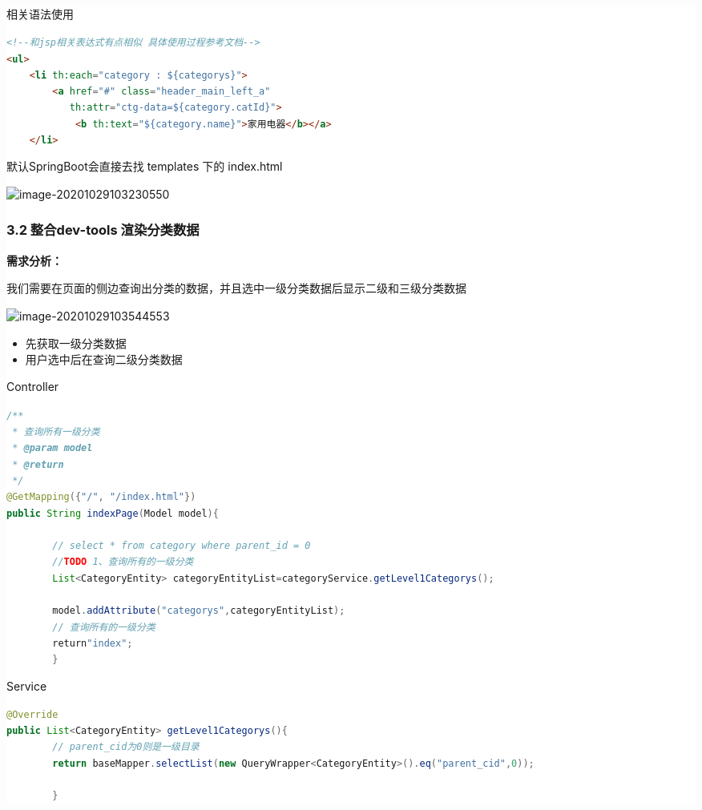 相关语法使用

```html
<!--和jsp相关表达式有点相似 具体使用过程参考文档-->
<ul>
    <li th:each="category : ${categorys}">
        <a href="#" class="header_main_left_a"
           th:attr="ctg-data=${category.catId}">
            <b th:text="${category.name}">家用电器</b></a>
    </li>
```

默认SpringBoot会直接去找 templates 下的 index.html

![image-20201029103230550](/image-20201029103230550.png)

### 3.2 整合dev-tools 渲染分类数据

**需求分析：**

我们需要在页面的侧边查询出分类的数据，并且选中一级分类数据后显示二级和三级分类数据

![image-20201029103544553](/image-20201029103544553.png)

- 先获取一级分类数据
- 用户选中后在查询二级分类数据

Controller

```java
/**
 * 查询所有一级分类
 * @param model
 * @return
 */
@GetMapping({"/", "/index.html"})
public String indexPage(Model model){

        // select * from category where parent_id = 0
        //TODO 1、查询所有的一级分类
        List<CategoryEntity> categoryEntityList=categoryService.getLevel1Categorys();

        model.addAttribute("categorys",categoryEntityList);
        // 查询所有的一级分类
        return"index";
        }
```

Service

```java
@Override
public List<CategoryEntity> getLevel1Categorys(){
        // parent_cid为0则是一级目录
        return baseMapper.selectList(new QueryWrapper<CategoryEntity>().eq("parent_cid",0));

        }
```
